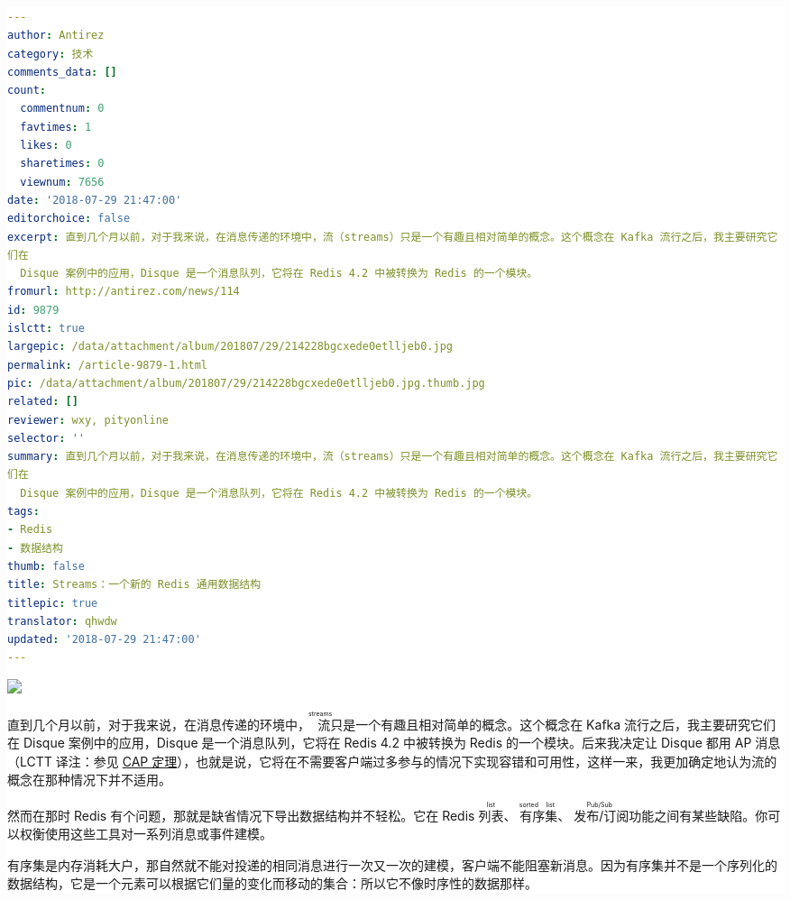 ```yaml
---
author: Antirez
category: 技术
comments_data: []
count:
  commentnum: 0
  favtimes: 1
  likes: 0
  sharetimes: 0
  viewnum: 7656
date: '2018-07-29 21:47:00'
editorchoice: false
excerpt: 直到几个月以前，对于我来说，在消息传递的环境中，流（streams）只是一个有趣且相对简单的概念。这个概念在 Kafka 流行之后，我主要研究它们在
  Disque 案例中的应用，Disque 是一个消息队列，它将在 Redis 4.2 中被转换为 Redis 的一个模块。
fromurl: http://antirez.com/news/114
id: 9879
islctt: true
largepic: /data/attachment/album/201807/29/214228bgcxede0etlljeb0.jpg
permalink: /article-9879-1.html
pic: /data/attachment/album/201807/29/214228bgcxede0etlljeb0.jpg.thumb.jpg
related: []
reviewer: wxy, pityonline
selector: ''
summary: 直到几个月以前，对于我来说，在消息传递的环境中，流（streams）只是一个有趣且相对简单的概念。这个概念在 Kafka 流行之后，我主要研究它们在
  Disque 案例中的应用，Disque 是一个消息队列，它将在 Redis 4.2 中被转换为 Redis 的一个模块。
tags:
- Redis
- 数据结构
thumb: false
title: Streams：一个新的 Redis 通用数据结构
titlepic: true
translator: qhwdw
updated: '2018-07-29 21:47:00'
---
```


![](/data/attachment/album/201807/29/214228bgcxede0etlljeb0.jpg)


直到几个月以前，对于我来说，在消息传递的环境中，<ruby> 流 <rt>  streams </rt></ruby>只是一个有趣且相对简单的概念。这个概念在 Kafka 流行之后，我主要研究它们在 Disque 案例中的应用，Disque 是一个消息队列，它将在 Redis 4.2 中被转换为 Redis 的一个模块。后来我决定让 Disque 都用 AP 消息（LCTT 译注：参见 [CAP 定理](https://zh.wikipedia.org/wiki/CAP%E5%AE%9A%E7%90%86)），也就是说，它将在不需要客户端过多参与的情况下实现容错和可用性，这样一来，我更加确定地认为流的概念在那种情况下并不适用。


然而在那时 Redis 有个问题，那就是缺省情况下导出数据结构并不轻松。它在 Redis <ruby> 列表 <rt>  list </rt></ruby>、<ruby> 有序集 <rt>  sorted list </rt></ruby>、<ruby> 发布/订阅 <rt>  Pub/Sub </rt></ruby>功能之间有某些缺陷。你可以权衡使用这些工具对一系列消息或事件建模。


有序集是内存消耗大户，那自然就不能对投递的相同消息进行一次又一次的建模，客户端不能阻塞新消息。因为有序集并不是一个序列化的数据结构，它是一个元素可以根据它们量的变化而移动的集合：所以它不像时序性的数据那样。

